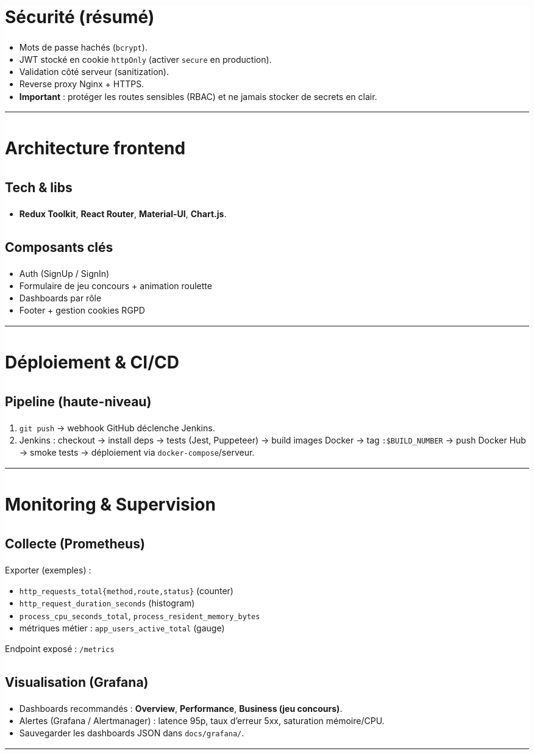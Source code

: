 
# Sécurité (résumé)
- Mots de passe hachés (`bcrypt`).  
- JWT stocké en cookie `httpOnly` (activer `secure` en production).  
- Validation côté serveur (sanitization).  
- Reverse proxy Nginx + HTTPS.  
- **Important** : protéger les routes sensibles (RBAC) et ne jamais stocker de secrets en clair.

---

# Architecture frontend

## Tech & libs
- **Redux Toolkit**, **React Router**, **Material-UI**, **Chart.js**.

## Composants clés
- Auth (SignUp / SignIn)  
- Formulaire de jeu concours + animation roulette  
- Dashboards par rôle  
- Footer + gestion cookies RGPD


---

# Déploiement & CI/CD

## Pipeline (haute-niveau)
1. `git push` → webhook GitHub déclenche Jenkins.  
2. Jenkins : checkout → install deps → tests (Jest, Puppeteer) → build images Docker → tag `:$BUILD_NUMBER` → push Docker Hub → smoke tests → déploiement via `docker-compose`/serveur.

---

# Monitoring & Supervision

## Collecte (Prometheus)
Exporter (exemples) :
- `http_requests_total{method,route,status}` (counter)  
- `http_request_duration_seconds` (histogram)  
- `process_cpu_seconds_total`, `process_resident_memory_bytes`  
- métriques métier : `app_users_active_total` (gauge)

Endpoint exposé : `/metrics`

## Visualisation (Grafana)
- Dashboards recommandés : **Overview**, **Performance**, **Business (jeu concours)**.  
- Alertes (Grafana / Alertmanager) : latence 95p, taux d’erreur 5xx, saturation mémoire/CPU.  
- Sauvegarder les dashboards JSON dans `docs/grafana/`.

---